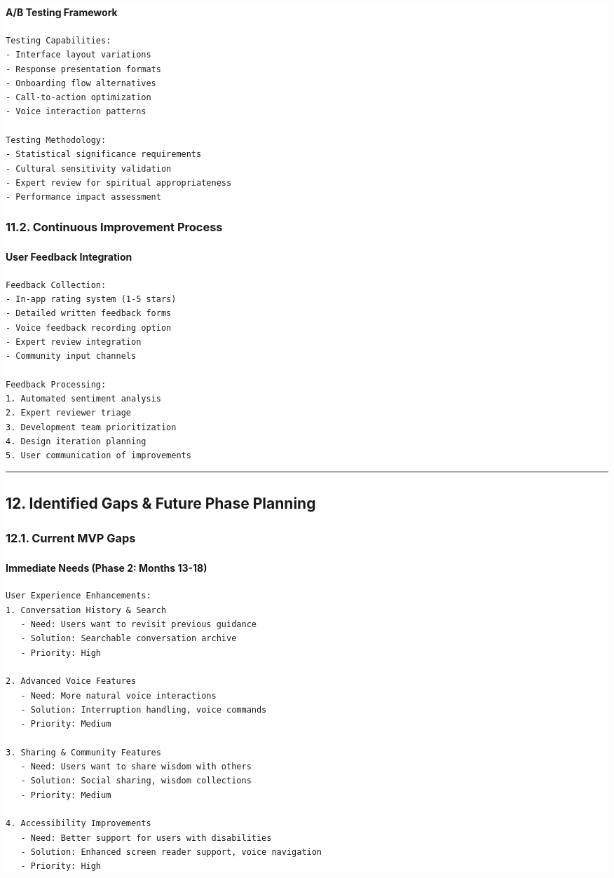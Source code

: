 
#### A/B Testing Framework
```
Testing Capabilities:
- Interface layout variations
- Response presentation formats
- Onboarding flow alternatives
- Call-to-action optimization
- Voice interaction patterns

Testing Methodology:
- Statistical significance requirements
- Cultural sensitivity validation
- Expert review for spiritual appropriateness
- Performance impact assessment
```

### 11.2. Continuous Improvement Process

#### User Feedback Integration
```
Feedback Collection:
- In-app rating system (1-5 stars)
- Detailed written feedback forms
- Voice feedback recording option
- Expert review integration
- Community input channels

Feedback Processing:
1. Automated sentiment analysis
2. Expert reviewer triage
3. Development team prioritization
4. Design iteration planning
5. User communication of improvements
```

---

## 12. Identified Gaps & Future Phase Planning

### 12.1. Current MVP Gaps

#### Immediate Needs (Phase 2: Months 13-18)
```
User Experience Enhancements:
1. Conversation History & Search
   - Need: Users want to revisit previous guidance
   - Solution: Searchable conversation archive
   - Priority: High

2. Advanced Voice Features
   - Need: More natural voice interactions
   - Solution: Interruption handling, voice commands
   - Priority: Medium

3. Sharing & Community Features
   - Need: Users want to share wisdom with others
   - Solution: Social sharing, wisdom collections
   - Priority: Medium

4. Accessibility Improvements
   - Need: Better support for users with disabilities
   - Solution: Enhanced screen reader support, voice navigation
   - Priority: High
```